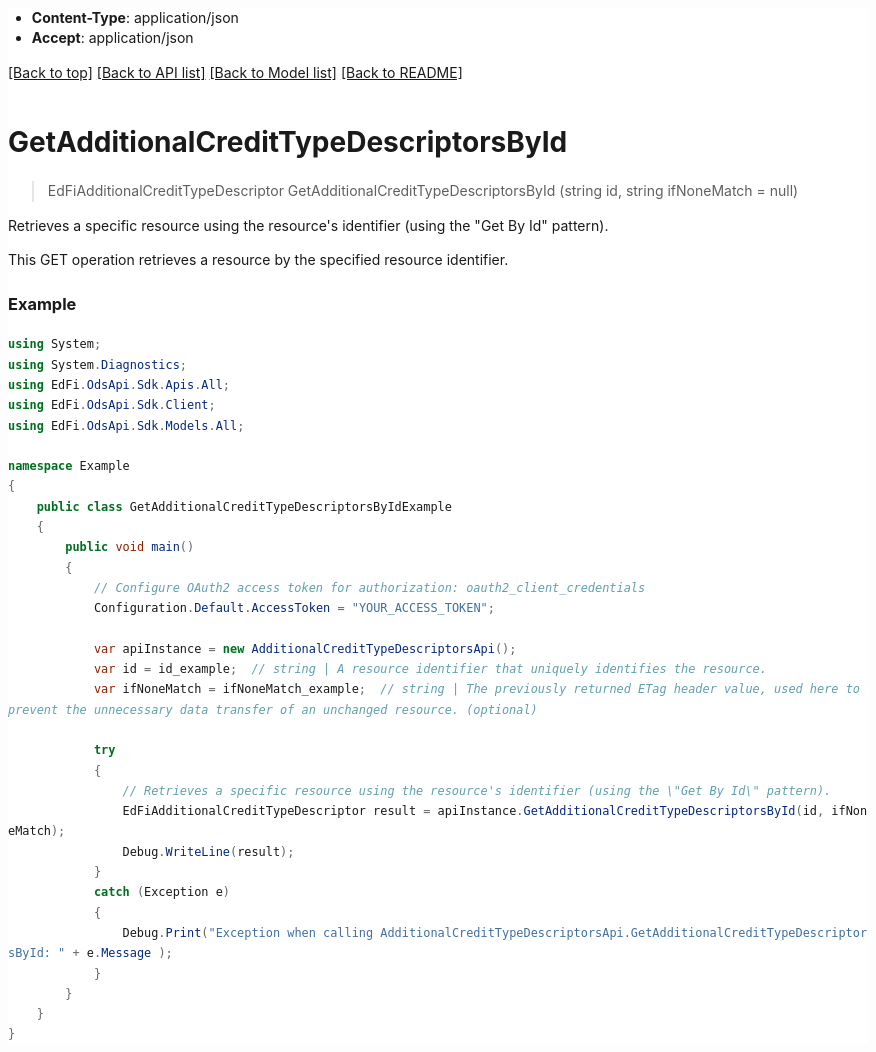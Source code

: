  - **Content-Type**: application/json
 - **Accept**: application/json

[[Back to top]](#) [[Back to API list]](../README.md#documentation-for-api-endpoints) [[Back to Model list]](../README.md#documentation-for-models) [[Back to README]](../README.md)

<a name="getadditionalcredittypedescriptorsbyid"></a>
# **GetAdditionalCreditTypeDescriptorsById**
> EdFiAdditionalCreditTypeDescriptor GetAdditionalCreditTypeDescriptorsById (string id, string ifNoneMatch = null)

Retrieves a specific resource using the resource's identifier (using the \"Get By Id\" pattern).

This GET operation retrieves a resource by the specified resource identifier.

### Example
```csharp
using System;
using System.Diagnostics;
using EdFi.OdsApi.Sdk.Apis.All;
using EdFi.OdsApi.Sdk.Client;
using EdFi.OdsApi.Sdk.Models.All;

namespace Example
{
    public class GetAdditionalCreditTypeDescriptorsByIdExample
    {
        public void main()
        {
            // Configure OAuth2 access token for authorization: oauth2_client_credentials
            Configuration.Default.AccessToken = "YOUR_ACCESS_TOKEN";

            var apiInstance = new AdditionalCreditTypeDescriptorsApi();
            var id = id_example;  // string | A resource identifier that uniquely identifies the resource.
            var ifNoneMatch = ifNoneMatch_example;  // string | The previously returned ETag header value, used here to prevent the unnecessary data transfer of an unchanged resource. (optional) 

            try
            {
                // Retrieves a specific resource using the resource's identifier (using the \"Get By Id\" pattern).
                EdFiAdditionalCreditTypeDescriptor result = apiInstance.GetAdditionalCreditTypeDescriptorsById(id, ifNoneMatch);
                Debug.WriteLine(result);
            }
            catch (Exception e)
            {
                Debug.Print("Exception when calling AdditionalCreditTypeDescriptorsApi.GetAdditionalCreditTypeDescriptorsById: " + e.Message );
            }
        }
    }
}
```
